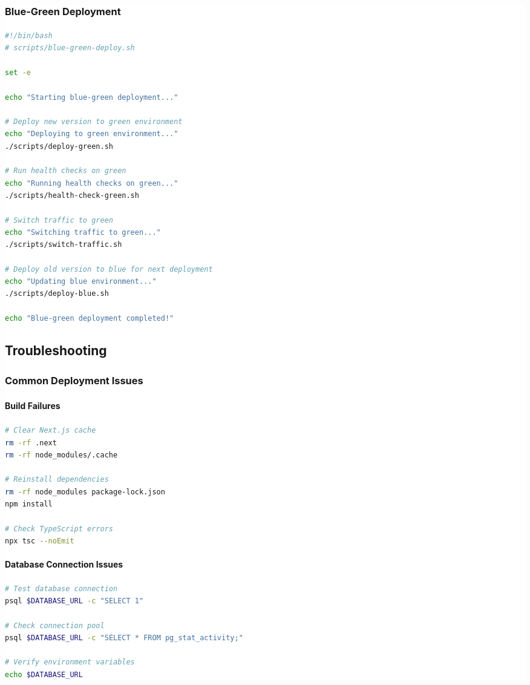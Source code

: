 ### Blue-Green Deployment

```bash
#!/bin/bash
# scripts/blue-green-deploy.sh

set -e

echo "Starting blue-green deployment..."

# Deploy new version to green environment
echo "Deploying to green environment..."
./scripts/deploy-green.sh

# Run health checks on green
echo "Running health checks on green..."
./scripts/health-check-green.sh

# Switch traffic to green
echo "Switching traffic to green..."
./scripts/switch-traffic.sh

# Deploy old version to blue for next deployment
echo "Updating blue environment..."
./scripts/deploy-blue.sh

echo "Blue-green deployment completed!"
```

## Troubleshooting

### Common Deployment Issues

#### Build Failures

```bash
# Clear Next.js cache
rm -rf .next
rm -rf node_modules/.cache

# Reinstall dependencies
rm -rf node_modules package-lock.json
npm install

# Check TypeScript errors
npx tsc --noEmit
```

#### Database Connection Issues

```bash
# Test database connection
psql $DATABASE_URL -c "SELECT 1"

# Check connection pool
psql $DATABASE_URL -c "SELECT * FROM pg_stat_activity;"

# Verify environment variables
echo $DATABASE_URL
```
